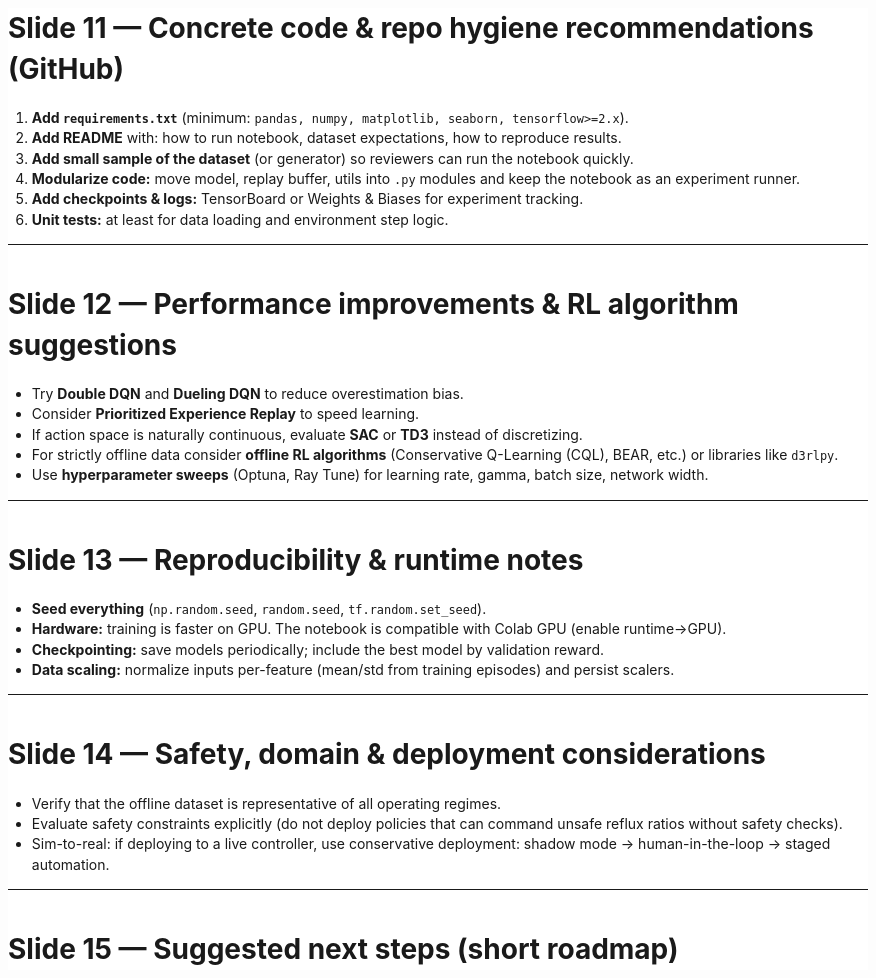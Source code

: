 # Slide 11 — Concrete code & repo hygiene recommendations (GitHub)

1. **Add `requirements.txt`** (minimum: `pandas, numpy, matplotlib, seaborn, tensorflow>=2.x`).
2. **Add README** with: how to run notebook, dataset expectations, how to reproduce results.
3. **Add small sample of the dataset** (or generator) so reviewers can run the notebook quickly.
4. **Modularize code:** move model, replay buffer, utils into `.py` modules and keep the notebook as an experiment runner.
5. **Add checkpoints & logs:** TensorBoard or Weights & Biases for experiment tracking.
6. **Unit tests:** at least for data loading and environment step logic.

---

# Slide 12 — Performance improvements & RL algorithm suggestions

- Try **Double DQN** and **Dueling DQN** to reduce overestimation bias.
- Consider **Prioritized Experience Replay** to speed learning.
- If action space is naturally continuous, evaluate **SAC** or **TD3** instead of discretizing.
- For strictly offline data consider **offline RL algorithms** (Conservative Q-Learning (CQL), BEAR, etc.) or libraries like `d3rlpy`.
- Use **hyperparameter sweeps** (Optuna, Ray Tune) for learning rate, gamma, batch size, network width.

---

# Slide 13 — Reproducibility & runtime notes

- **Seed everything** (`np.random.seed`, `random.seed`, `tf.random.set_seed`).
- **Hardware:** training is faster on GPU. The notebook is compatible with Colab GPU (enable runtime→GPU).
- **Checkpointing:** save models periodically; include the best model by validation reward.
- **Data scaling:** normalize inputs per-feature (mean/std from training episodes) and persist scalers.

---

# Slide 14 — Safety, domain & deployment considerations

- Verify that the offline dataset is representative of all operating regimes.
- Evaluate safety constraints explicitly (do not deploy policies that can command unsafe reflux ratios without safety checks).
- Sim-to-real: if deploying to a live controller, use conservative deployment: shadow mode → human-in-the-loop → staged automation.

---

# Slide 15 — Suggested next steps (short roadmap)

